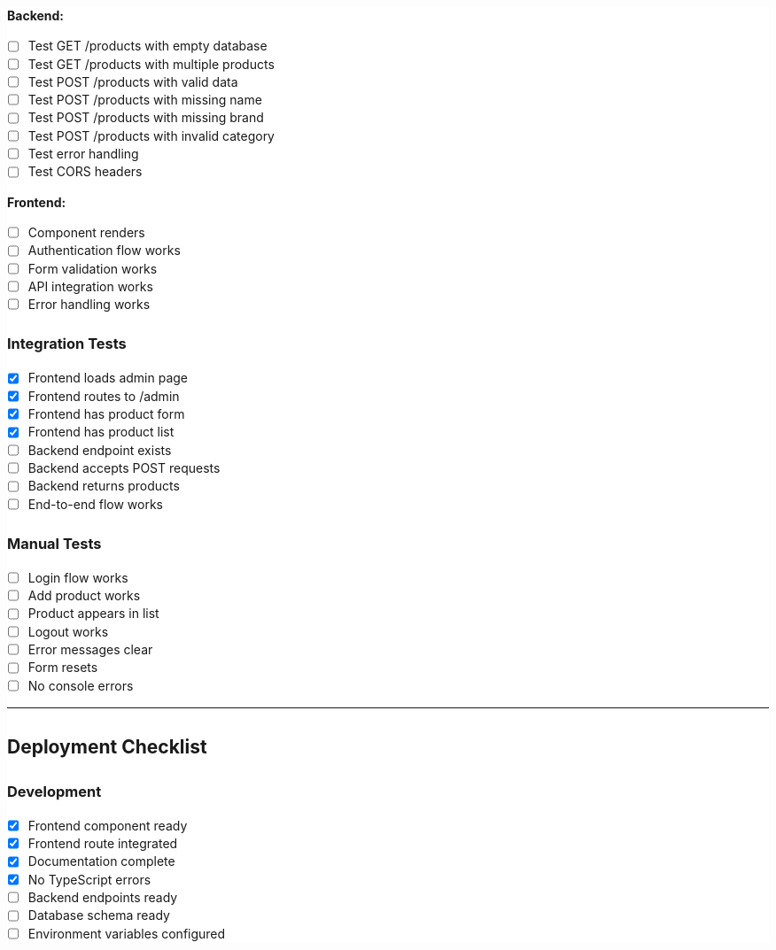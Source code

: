 **Backend:**

- [ ] Test GET /products with empty database
- [ ] Test GET /products with multiple products
- [ ] Test POST /products with valid data
- [ ] Test POST /products with missing name
- [ ] Test POST /products with missing brand
- [ ] Test POST /products with invalid category
- [ ] Test error handling
- [ ] Test CORS headers

**Frontend:**

- [ ] Component renders
- [ ] Authentication flow works
- [ ] Form validation works
- [ ] API integration works
- [ ] Error handling works

### Integration Tests

- [x] Frontend loads admin page
- [x] Frontend routes to /admin
- [x] Frontend has product form
- [x] Frontend has product list
- [ ] Backend endpoint exists
- [ ] Backend accepts POST requests
- [ ] Backend returns products
- [ ] End-to-end flow works

### Manual Tests

- [ ] Login flow works
- [ ] Add product works
- [ ] Product appears in list
- [ ] Logout works
- [ ] Error messages clear
- [ ] Form resets
- [ ] No console errors

---

## Deployment Checklist

### Development

- [x] Frontend component ready
- [x] Frontend route integrated
- [x] Documentation complete
- [x] No TypeScript errors
- [ ] Backend endpoints ready
- [ ] Database schema ready
- [ ] Environment variables configured
